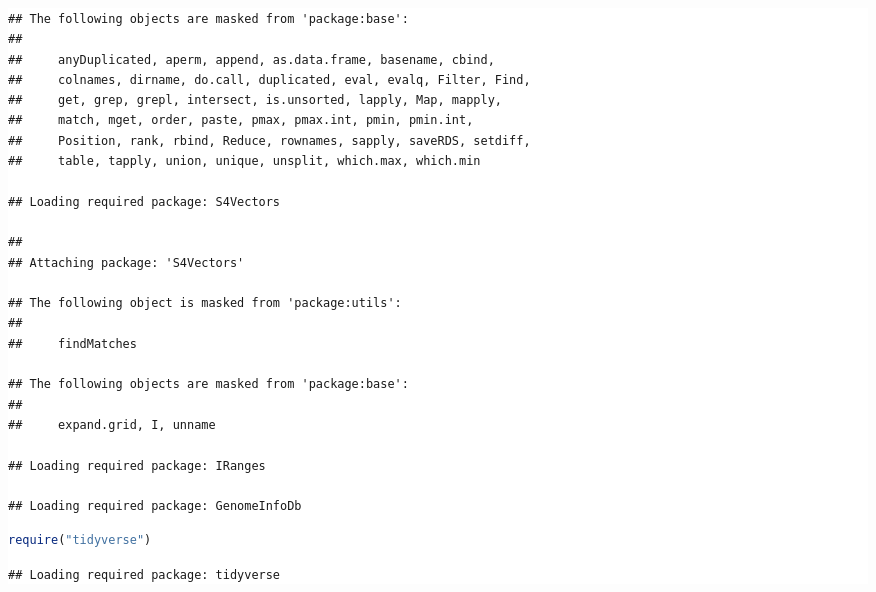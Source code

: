     ## The following objects are masked from 'package:base':
    ## 
    ##     anyDuplicated, aperm, append, as.data.frame, basename, cbind,
    ##     colnames, dirname, do.call, duplicated, eval, evalq, Filter, Find,
    ##     get, grep, grepl, intersect, is.unsorted, lapply, Map, mapply,
    ##     match, mget, order, paste, pmax, pmax.int, pmin, pmin.int,
    ##     Position, rank, rbind, Reduce, rownames, sapply, saveRDS, setdiff,
    ##     table, tapply, union, unique, unsplit, which.max, which.min

    ## Loading required package: S4Vectors

    ## 
    ## Attaching package: 'S4Vectors'

    ## The following object is masked from 'package:utils':
    ## 
    ##     findMatches

    ## The following objects are masked from 'package:base':
    ## 
    ##     expand.grid, I, unname

    ## Loading required package: IRanges

    ## Loading required package: GenomeInfoDb

``` r
require("tidyverse")
```

    ## Loading required package: tidyverse

